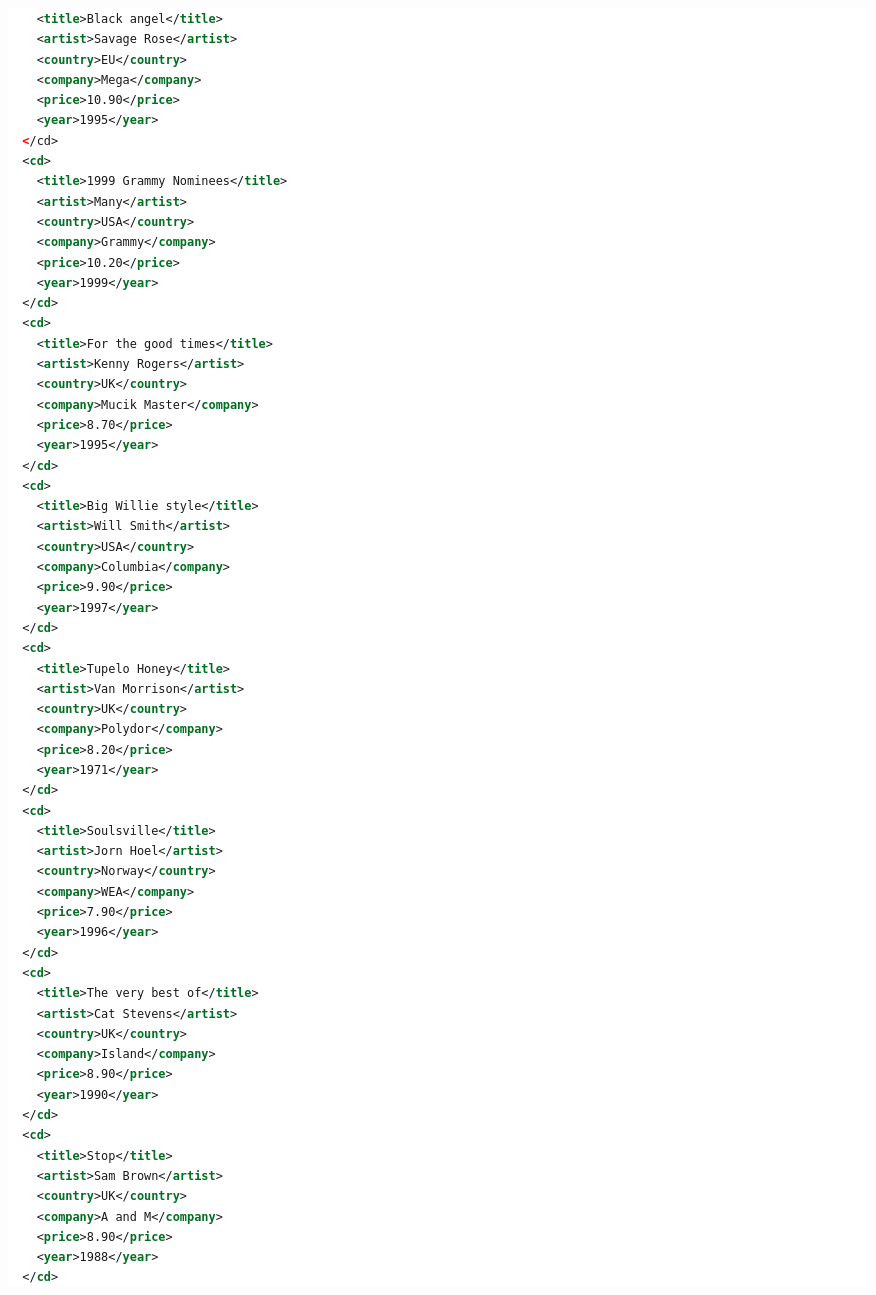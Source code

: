 ```xml
    <title>Black angel</title>
    <artist>Savage Rose</artist>
    <country>EU</country>
    <company>Mega</company>
    <price>10.90</price>
    <year>1995</year>
  </cd>
  <cd>
    <title>1999 Grammy Nominees</title>
    <artist>Many</artist>
    <country>USA</country>
    <company>Grammy</company>
    <price>10.20</price>
    <year>1999</year>
  </cd>
  <cd>
    <title>For the good times</title>
    <artist>Kenny Rogers</artist>
    <country>UK</country>
    <company>Mucik Master</company>
    <price>8.70</price>
    <year>1995</year>
  </cd>
  <cd>
    <title>Big Willie style</title>
    <artist>Will Smith</artist>
    <country>USA</country>
    <company>Columbia</company>
    <price>9.90</price>
    <year>1997</year>
  </cd>
  <cd>
    <title>Tupelo Honey</title>
    <artist>Van Morrison</artist>
    <country>UK</country>
    <company>Polydor</company>
    <price>8.20</price>
    <year>1971</year>
  </cd>
  <cd>
    <title>Soulsville</title>
    <artist>Jorn Hoel</artist>
    <country>Norway</country>
    <company>WEA</company>
    <price>7.90</price>
    <year>1996</year>
  </cd>
  <cd>
    <title>The very best of</title>
    <artist>Cat Stevens</artist>
    <country>UK</country>
    <company>Island</company>
    <price>8.90</price>
    <year>1990</year>
  </cd>
  <cd>
    <title>Stop</title>
    <artist>Sam Brown</artist>
    <country>UK</country>
    <company>A and M</company>
    <price>8.90</price>
    <year>1988</year>
  </cd>
```